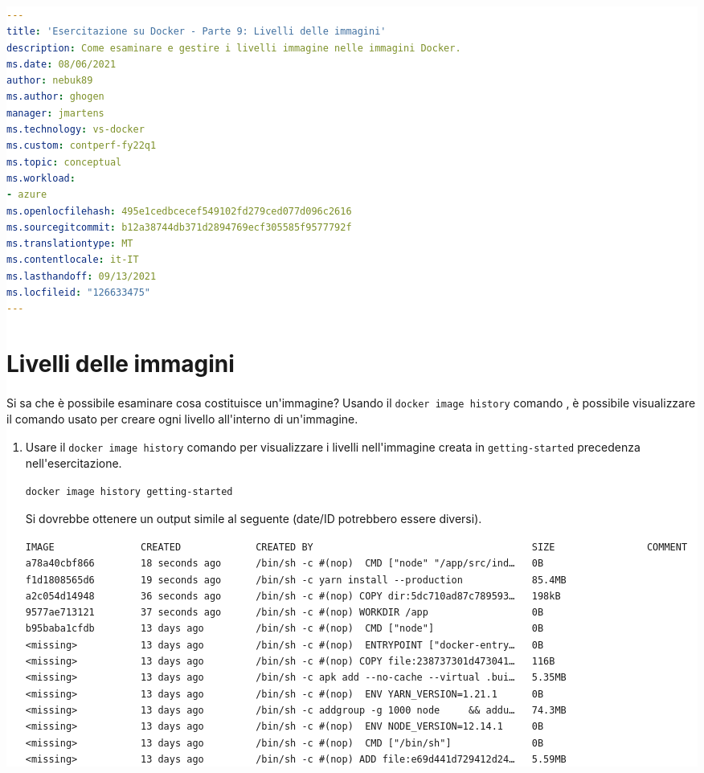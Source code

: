 ```yaml
---
title: 'Esercitazione su Docker - Parte 9: Livelli delle immagini'
description: Come esaminare e gestire i livelli immagine nelle immagini Docker.
ms.date: 08/06/2021
author: nebuk89
ms.author: ghogen
manager: jmartens
ms.technology: vs-docker
ms.custom: contperf-fy22q1
ms.topic: conceptual
ms.workload:
- azure
ms.openlocfilehash: 495e1cedbcecef549102fd279ced077d096c2616
ms.sourcegitcommit: b12a38744db371d2894769ecf305585f9577792f
ms.translationtype: MT
ms.contentlocale: it-IT
ms.lasthandoff: 09/13/2021
ms.locfileid: "126633475"
---
```

# <a name="image-layering"></a>Livelli delle immagini

Si sa che è possibile esaminare cosa costituisce un'immagine? Usando il `docker image history` comando , è possibile visualizzare il comando usato per creare ogni livello all'interno di un'immagine.

1. Usare il `docker image history` comando per visualizzare i livelli nell'immagine creata in `getting-started` precedenza nell'esercitazione.

    ```bash
    docker image history getting-started
    ```

    Si dovrebbe ottenere un output simile al seguente (date/ID potrebbero essere diversi).

    ```plaintext
    IMAGE               CREATED             CREATED BY                                      SIZE                COMMENT
    a78a40cbf866        18 seconds ago      /bin/sh -c #(nop)  CMD ["node" "/app/src/ind…   0B                  
    f1d1808565d6        19 seconds ago      /bin/sh -c yarn install --production            85.4MB              
    a2c054d14948        36 seconds ago      /bin/sh -c #(nop) COPY dir:5dc710ad87c789593…   198kB               
    9577ae713121        37 seconds ago      /bin/sh -c #(nop) WORKDIR /app                  0B                  
    b95baba1cfdb        13 days ago         /bin/sh -c #(nop)  CMD ["node"]                 0B                  
    <missing>           13 days ago         /bin/sh -c #(nop)  ENTRYPOINT ["docker-entry…   0B                  
    <missing>           13 days ago         /bin/sh -c #(nop) COPY file:238737301d473041…   116B                
    <missing>           13 days ago         /bin/sh -c apk add --no-cache --virtual .bui…   5.35MB              
    <missing>           13 days ago         /bin/sh -c #(nop)  ENV YARN_VERSION=1.21.1      0B                  
    <missing>           13 days ago         /bin/sh -c addgroup -g 1000 node     && addu…   74.3MB              
    <missing>           13 days ago         /bin/sh -c #(nop)  ENV NODE_VERSION=12.14.1     0B                  
    <missing>           13 days ago         /bin/sh -c #(nop)  CMD ["/bin/sh"]              0B                  
    <missing>           13 days ago         /bin/sh -c #(nop) ADD file:e69d441d729412d24…   5.59MB   
    ```
